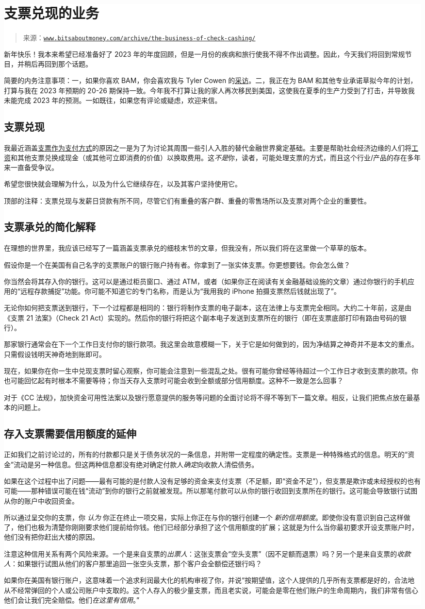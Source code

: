

# 支票兑现的业务

> 来源：[`www.bitsaboutmoney.com/archive/the-business-of-check-cashing/`](https://www.bitsaboutmoney.com/archive/the-business-of-check-cashing/)

新年快乐！我本来希望已经准备好了 2023 年的年度回顾，但是一月份的疾病和旅行使我不得不作出调整。因此，今天我们将回到常规节目，并稍后再回到那个话题。

简要的内务注意事项：一，如果你喜欢 BAM，你会喜欢我与 Tyler Cowen 的[采访](https://conversationswithtyler.com/episodes/patrick-mckenzie/)。二，我正在为 BAM 和其他专业承诺草拟今年的计划，打算与我在 2023 年预期的 20-26 期保持一致。今年我不打算让我的家人再次移民到美国，这使我在夏季的生产力受到了打击，并导致我未能完成 2023 年的预测。一如既往，如果您有评论或疑虑，欢迎来信。

## 支票兑现

我最近涵盖[支票作为支付方式](https://www.bitsaboutmoney.com/archive/the-long-shadow-of-checks/)的原因之一是为了为讨论其周围一些引人入胜的替代金融世界奠定基础。主要是帮助社会经济边缘的人们将[工资](https://www.bitsaboutmoney.com/archive/payroll-providers-power-respect/)和其他支票兑换成现金（或其他可立即消费的价值）以换取费用。这*不是*你，读者，可能处理支票的方式，而且这个行业/产品的存在多年来一直备受争议。

希望您很快就会理解为什么，以及为什么它继续存在，以及其客户坚持使用它。

顶部的注释：支票兑现与发薪日贷款有所不同，尽管它们有重叠的客户群、重叠的零售场所以及支票对两个企业的重要性。

## 支票承兑的简化解释

在理想的世界里，我应该已经写了一篇涵盖支票承兑的细枝末节的文章，但我没有，所以我们将在这里做一个草草的版本。

假设你是一个在美国有自己名字的支票账户的银行账户持有者。你拿到了一张实体支票。你更想要钱。你会怎么做？

你当然会将其存入你的银行。这可以是通过柜员窗口、通过 ATM，或者（如果你正在阅读有关金融基础设施的文章）通过你银行的手机应用的“远程存款捕捉”功能。你可能不知道它的专门名称，而是认为“我用我的 iPhone 拍摄支票然后钱就出现了”。

无论你如何把支票送到银行，下一个过程都是相同的：银行将制作支票的电子副本，这在法律上与支票完全相同。大约二十年前，这是由《支票 21 法案》（Check 21 Act）实现的。然后你的银行将把这个副本电子发送到支票所在的银行（即在支票底部打印有路由号码的银行）。

那家银行通常会在下一个工作日支付你的银行款项。我这里会故意模糊一下，关于它是如何做到的，因为净结算之神奇并不是本文的重点。只需假设钱明天神奇地到账即可。

现在，如果你在你一生中兑现支票时留心观察，你可能会注意到一些混乱之处。很有可能你曾经等待超过一个工作日才收到支票的款项。你也可能回忆起有时根本不需要等待；你当天存入支票时可能会收到全额或部分信用额度。这种不一致是怎么回事？

对于《CC 法规》，加快资金可用性法案以及银行愿意提供的服务等问题的全面讨论将不得不等到下一篇文章。相反，让我们把焦点放在最基本的问题上。

## 存入支票需要信用额度的延伸

正如我们之前讨论过的，所有的付款都只是关于债务状况的一条信息，并附带一定程度的确定性。支票是一种特殊格式的信息。明天的“资金”流动是另一种信息。但这两种信息都没有绝对确定付款人*确定*向收款人清偿债务。

如果在这个过程中出了问题——最有可能的是付款人没有足够的资金来支付支票（不足额，即“资金不足”），但支票是欺诈或未经授权的也有可能——那种错误可能在钱“流动”到你的银行之前就被发现。所以那笔付款可以从你的银行收回到支票所在的银行。这可能会导致银行试图从你的账户中收回资金。

所以通过呈交你的支票，你 *认为* 你正在终止一项交易，实际上你正在与你的银行创建一个 *新的信用额度*。即使你没有意识到自己这样做了，他们也极为清楚你刚刚要求他们提前给你钱。他们已经部分承担了这个信用额度的扩展；这就是为什么当你最初要求开设支票账户时，他们没有把你赶出大楼的原因。

注意这种信用关系有两个风险来源。一个是来自支票的*出票人*：这张支票会“空头支票”（因不足额而退票）吗？另一个是来自支票的*收款人*：如果银行试图从他们的客户那里追回一张空头支票，那个客户会全额偿还银行吗？

如果你在美国有银行账户，这意味着一个追求利润最大化的机构审视了你，并说“按期望值，这个人提供的几乎所有支票都是好的，合法地从不经常弹回的个人或公司账户中支取的。这个人存入的极少量支票，而且老实说，可能会是零在他们账户的生命周期内，我们非常有信心他们会让我们完全赔偿。他们*在这里有信用*。”
